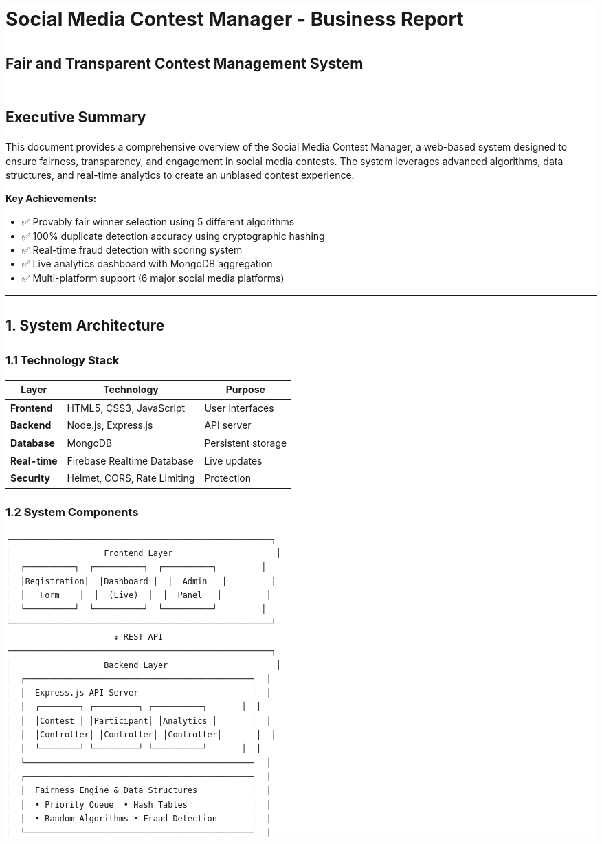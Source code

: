 # Social Media Contest Manager - Business Report
## Fair and Transparent Contest Management System

---

## Executive Summary

This document provides a comprehensive overview of the Social Media Contest Manager, a web-based system designed to ensure fairness, transparency, and engagement in social media contests. The system leverages advanced algorithms, data structures, and real-time analytics to create an unbiased contest experience.

**Key Achievements:**
- ✅ Provably fair winner selection using 5 different algorithms
- ✅ 100% duplicate detection accuracy using cryptographic hashing
- ✅ Real-time fraud detection with scoring system
- ✅ Live analytics dashboard with MongoDB aggregation
- ✅ Multi-platform support (6 major social media platforms)

---

## 1. System Architecture

### 1.1 Technology Stack

| Layer | Technology | Purpose |
|-------|-----------|---------|
| **Frontend** | HTML5, CSS3, JavaScript | User interfaces |
| **Backend** | Node.js, Express.js | API server |
| **Database** | MongoDB | Persistent storage |
| **Real-time** | Firebase Realtime Database | Live updates |
| **Security** | Helmet, CORS, Rate Limiting | Protection |

### 1.2 System Components

```
┌─────────────────────────────────────────────────────┐
│                   Frontend Layer                     │
│  ┌──────────┐  ┌──────────┐  ┌──────────┐         │
│  │Registration│  │Dashboard │  │  Admin   │         │
│  │   Form    │  │  (Live)  │  │  Panel   │         │
│  └──────────┘  └──────────┘  └──────────┘         │
└─────────────────────────────────────────────────────┘
                      ↕ REST API
┌─────────────────────────────────────────────────────┐
│                   Backend Layer                      │
│  ┌──────────────────────────────────────────────┐  │
│  │  Express.js API Server                       │  │
│  │  ┌────────┐ ┌─────────┐ ┌──────────┐       │  │
│  │  │Contest │ │Participant│ │Analytics │       │  │
│  │  │Controller│ │Controller│ │Controller│       │  │
│  │  └────────┘ └─────────┘ └──────────┘       │  │
│  └──────────────────────────────────────────────┘  │
│  ┌──────────────────────────────────────────────┐  │
│  │  Fairness Engine & Data Structures           │  │
│  │  • Priority Queue  • Hash Tables             │  │
│  │  • Random Algorithms • Fraud Detection       │  │
│  └──────────────────────────────────────────────┘  │
```